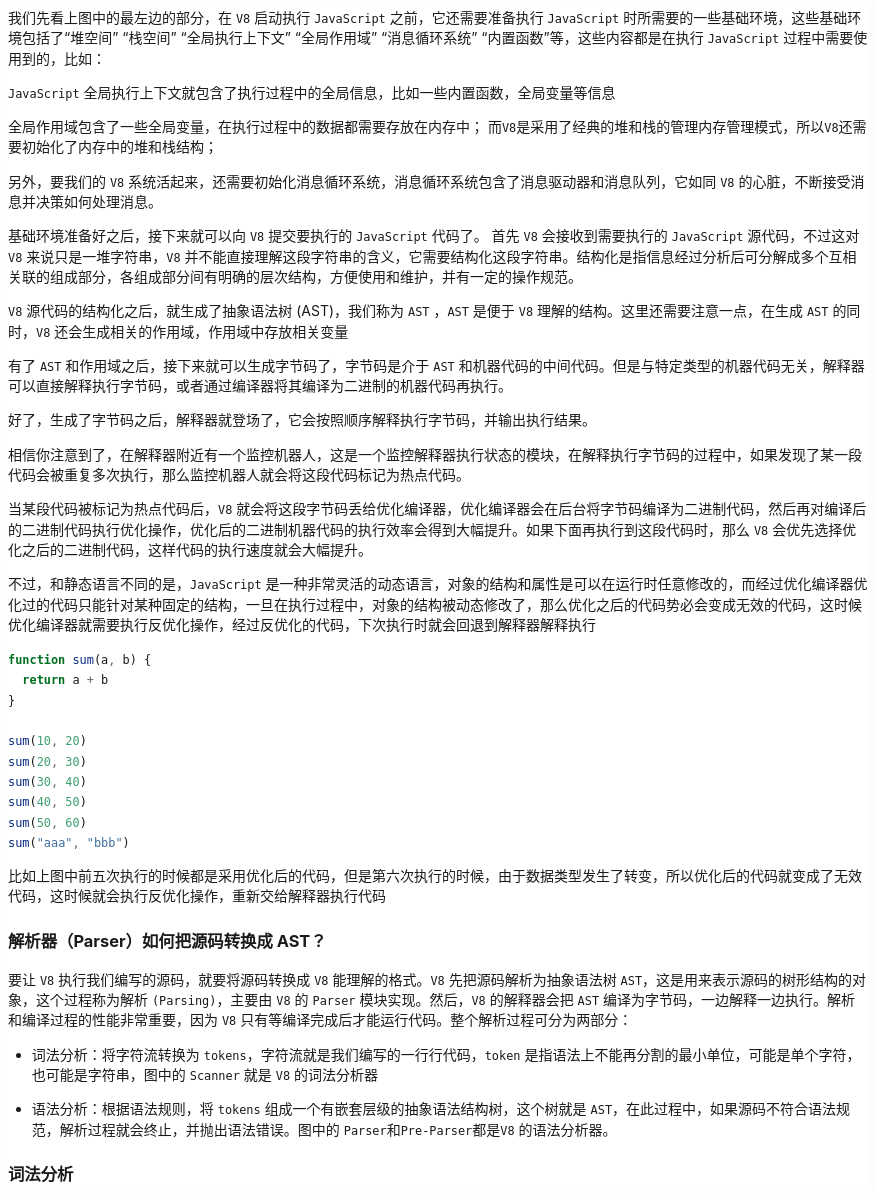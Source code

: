 </center>

我们先看上图中的最左边的部分，在 `V8` 启动执行 `JavaScript` 之前，它还需要准备执行 `JavaScript` 时所需要的一些基础环境，这些基础环境包括了“堆空间” “栈空间” “全局执行上下文” “全局作用域” “消息循环系统” “内置函数”等，这些内容都是在执行 `JavaScript` 过程中需要使用到的，比如：

`JavaScript` 全局执行上下文就包含了执行过程中的全局信息，比如一些内置函数，全局变量等信息

全局作用域包含了一些全局变量，在执行过程中的数据都需要存放在内存中； 而`V8`是采用了经典的堆和栈的管理内存管理模式，所以`V8`还需要初始化了内存中的堆和栈结构；

另外，要我们的 `V8` 系统活起来，还需要初始化消息循环系统，消息循环系统包含了消息驱动器和消息队列，它如同 `V8` 的心脏，不断接受消息并决策如何处理消息。

基础环境准备好之后，接下来就可以向 `V8` 提交要执行的 `JavaScript` 代码了。 首先 `V8` 会接收到需要执行的 `JavaScript` 源代码，不过这对 `V8` 来说只是一堆字符串，`V8` 并不能直接理解这段字符串的含义，它需要结构化这段字符串。结构化是指信息经过分析后可分解成多个互相关联的组成部分，各组成部分间有明确的层次结构，方便使用和维护，并有一定的操作规范。

`V8` 源代码的结构化之后，就生成了抽象语法树 (AST)，我们称为 `AST` ，`AST` 是便于 `V8` 理解的结构。这里还需要注意一点，在生成 `AST` 的同时，`V8` 还会生成相关的作用域，作用域中存放相关变量

有了 `AST` 和作用域之后，接下来就可以生成字节码了，字节码是介于 `AST` 和机器代码的中间代码。但是与特定类型的机器代码无关，解释器可以直接解释执行字节码，或者通过编译器将其编译为二进制的机器代码再执行。

好了，生成了字节码之后，解释器就登场了，它会按照顺序解释执行字节码，并输出执行结果。

相信你注意到了，在解释器附近有一个监控机器人，这是一个监控解释器执行状态的模块，在解释执行字节码的过程中，如果发现了某一段代码会被重复多次执行，那么监控机器人就会将这段代码标记为热点代码。

当某段代码被标记为热点代码后，`V8` 就会将这段字节码丢给优化编译器，优化编译器会在后台将字节码编译为二进制代码，然后再对编译后的二进制代码执行优化操作，优化后的二进制机器代码的执行效率会得到大幅提升。如果下面再执行到这段代码时，那么 `V8` 会优先选择优化之后的二进制代码，这样代码的执行速度就会大幅提升。

不过，和静态语言不同的是，`JavaScript` 是一种非常灵活的动态语言，对象的结构和属性是可以在运行时任意修改的，而经过优化编译器优化过的代码只能针对某种固定的结构，一旦在执行过程中，对象的结构被动态修改了，那么优化之后的代码势必会变成无效的代码，这时候优化编译器就需要执行反优化操作，经过反优化的代码，下次执行时就会回退到解释器解释执行

```javascript
function sum(a, b) {
  return a + b
}

sum(10, 20)
sum(20, 30)
sum(30, 40)
sum(40, 50)
sum(50, 60)
sum("aaa", "bbb")
```

比如上图中前五次执行的时候都是采用优化后的代码，但是第六次执行的时候，由于数据类型发生了转变，所以优化后的代码就变成了无效代码，这时候就会执行反优化操作，重新交给解释器执行代码

### 解析器（Parser）如何把源码转换成 AST？

要让 `V8` 执行我们编写的源码，就要将源码转换成 `V8` 能理解的格式。`V8` 先把源码解析为抽象语法树 `AST`，这是用来表示源码的树形结构的对象，这个过程称为解析 `(Parsing)`，主要由 `V8` 的 `Parser` 模块实现。然后，`V8` 的解释器会把 `AST` 编译为字节码，一边解释一边执行。解析和编译过程的性能非常重要，因为 `V8` 只有等编译完成后才能运行代码。整个解析过程可分为两部分：

- 词法分析：将字符流转换为 `tokens`，字符流就是我们编写的一行行代码，`token` 是指语法上不能再分割的最小单位，可能是单个字符，也可能是字符串，图中的 `Scanner` 就是 `V8` 的词法分析器

- 语法分析：根据语法规则，将 `tokens` 组成一个有嵌套层级的抽象语法结构树，这个树就是 `AST`，在此过程中，如果源码不符合语法规范，解析过程就会终止，并抛出语法错误。图中的 `Parser`和`Pre-Parser`都是`V8` 的语法分析器。

### 词法分析
